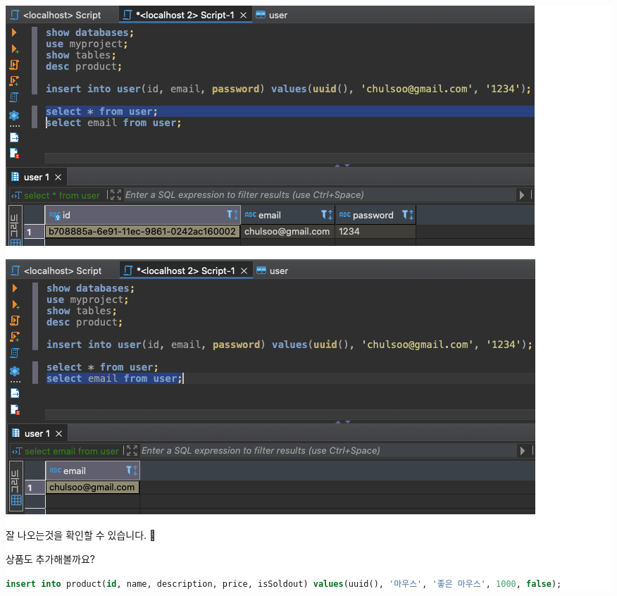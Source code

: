 ![Untitled](BE%20Day16%20Table%2016aa5f5fe41b42508b0fc43c4d1b6bc3/Untitled%2021.png)

![Untitled](BE%20Day16%20Table%2016aa5f5fe41b42508b0fc43c4d1b6bc3/Untitled%2022.png)

잘 나오는것을 확인할 수 있습니다. 👏

상품도 추가해볼까요? 

```sql
insert into product(id, name, description, price, isSoldout) values(uuid(), '마우스', '좋은 마우스', 1000, false);
```
